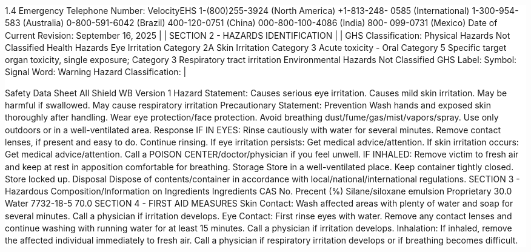 1.4 Emergency Telephone Number: VelocityEHS 1-(800)255-3924 (North America) +1-813-248-
0585 (International) 1-300-954-583 (Australia) 0-800-591-6042
(Brazil) 400-120-0751 (China) 000-800-100-4086 (India) 800-
099-0731 (Mexico)
Date of Current Revision: September 16, 2025 |
| SECTION 2 - HAZARDS IDENTIFICATION |
| GHS Classification:
Physical Hazards Not Classified
Health Hazards
Eye Irritation Category 2A
Skin Irritation Category 3
Acute toxicity - Oral Category 5
Specific target organ toxicity, single exposure; Category 3
Respiratory tract irritation
Environmental Hazards Not Classified
GHS Label:
Symbol:
Signal Word: Warning
Hazard Classification: |

Safety Data Sheet
All Shield WB
Version 1
Hazard Statement: Causes serious eye irritation. Causes mild skin irritation. May be harmful if swallowed.
May cause respiratory irritation
Precautionary Statement:
Prevention
Wash hands and exposed skin thoroughly after handling.
Wear eye protection/face protection.
Avoid breathing dust/fume/gas/mist/vapors/spray.
Use only outdoors or in a well-ventilated area.
Response
IF IN EYES: Rinse cautiously with water for several minutes. Remove contact lenses, if
present and easy to do. Continue rinsing.
If eye irritation persists: Get medical advice/attention.
If skin irritation occurs: Get medical advice/attention.
Call a POISON CENTER/doctor/physician if you feel unwell.
IF INHALED: Remove victim to fresh air and keep at rest in apposition comfortable for
breathing.
Storage
Store in a well-ventilated place. Keep container tightly closed. Store locked up.
Disposal
Dispose of contents/container in accordance with local/national/international
regulations.
SECTION 3 - Hazardous Composition/Information on Ingredients
Ingredients CAS No. Precent (%)
Silane/siloxane emulsion Proprietary 30.0
Water 7732-18-5 70.0
SECTION 4 - FIRST AID MEASURES
Skin Contact: Wash affected areas with plenty of water and soap for several minutes. Call a
physician if irritation develops.
Eye Contact: First rinse eyes with water. Remove any contact lenses and continue washing
with running water for at least 15 minutes. Call a physician if irritation develops.
Inhalation: If inhaled, remove the affected individual immediately to fresh air. Call a
physician if respiratory irritation develops or if breathing becomes difficult.

